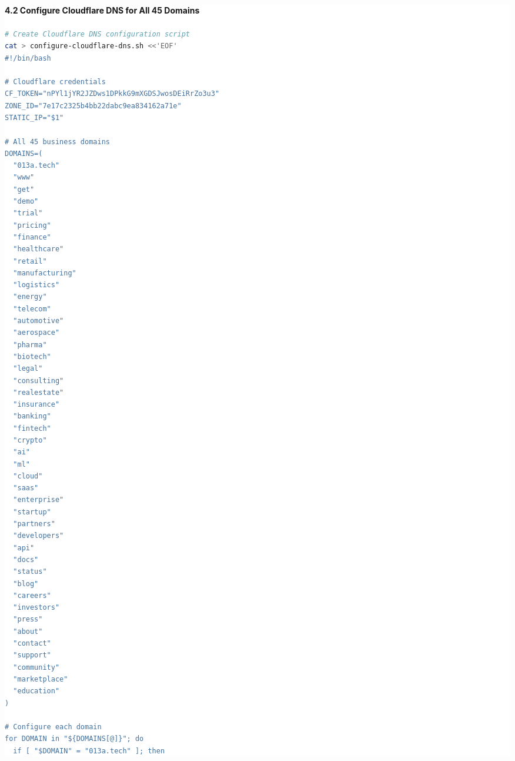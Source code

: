 #### 4.2 Configure Cloudflare DNS for All 45 Domains
```bash
# Create Cloudflare DNS configuration script
cat > configure-cloudflare-dns.sh <<'EOF'
#!/bin/bash

# Cloudflare credentials
CF_TOKEN="nPYl1jYR2JZDws1DPkkG9mXGDSJwosDEiRrZo3u3"
ZONE_ID="7e17c2325b4bb22dabc9ea834162a71e"
STATIC_IP="$1"

# All 45 business domains
DOMAINS=(
  "013a.tech"
  "www"
  "get"
  "demo"
  "trial"
  "pricing"
  "finance"
  "healthcare"
  "retail"
  "manufacturing"
  "logistics"
  "energy"
  "telecom"
  "automotive"
  "aerospace"
  "pharma"
  "biotech"
  "legal"
  "consulting"
  "realestate"
  "insurance"
  "banking"
  "fintech"
  "crypto"
  "ai"
  "ml"
  "cloud"
  "saas"
  "enterprise"
  "startup"
  "partners"
  "developers"
  "api"
  "docs"
  "status"
  "blog"
  "careers"
  "investors"
  "press"
  "about"
  "contact"
  "support"
  "community"
  "marketplace"
  "education"
)

# Configure each domain
for DOMAIN in "${DOMAINS[@]}"; do
  if [ "$DOMAIN" = "013a.tech" ]; then
```